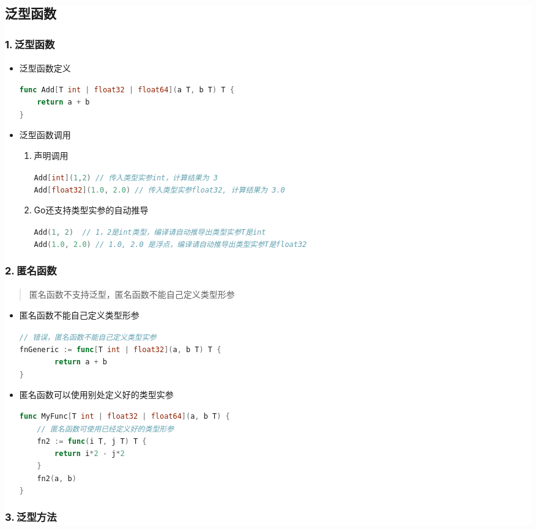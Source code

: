   

## 泛型函数

### 1. 泛型函数

- 泛型函数定义

  ```go
  func Add[T int | float32 | float64](a T, b T) T {
      return a + b
  }
  ```

- 泛型函数调用

  1. 声明调用

     ```go
     Add[int](1,2) // 传入类型实参int，计算结果为 3
     Add[float32](1.0, 2.0) // 传入类型实参float32, 计算结果为 3.0
     ```

  2. Go还支持类型实参的自动推导

     ```go
     Add(1, 2)  // 1，2是int类型，编译请自动推导出类型实参T是int
     Add(1.0, 2.0) // 1.0, 2.0 是浮点，编译请自动推导出类型实参T是float32
     ```



### 2. 匿名函数

> 匿名函数不支持泛型，匿名函数不能自己定义类型形参

- 匿名函数不能自己定义类型形参

  ```go
  // 错误，匿名函数不能自己定义类型实参
  fnGeneric := func[T int | float32](a, b T) T {
          return a + b
  } 
  ```

- 匿名函数可以使用别处定义好的类型实参

  ```go
  func MyFunc[T int | float32 | float64](a, b T) {
      // 匿名函数可使用已经定义好的类型形参
      fn2 := func(i T, j T) T {
          return i*2 - j*2
      }
      fn2(a, b)
  }
  ```

### 3. 泛型方法
